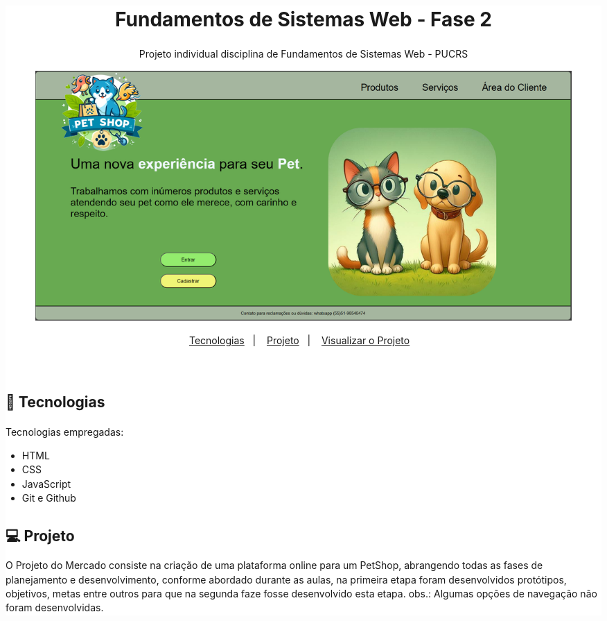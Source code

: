 <h1 align="center">Fundamentos de Sistemas Web  - Fase 2</h1>

<p align="center">
Projeto individual disciplina de Fundamentos de Sistemas Web - PUCRS
</p>

<p align="center">
  <img alt="PUCRS" src="./projetoprint.png" width="90%">
</p>


<p align="center">
  <a href="#-tecnologias">Tecnologias</a>&nbsp;&nbsp;&nbsp;|&nbsp;&nbsp;&nbsp;
  <a href="#-projeto">Projeto</a>&nbsp;&nbsp;&nbsp;|&nbsp;&nbsp;&nbsp;
  <a href="./home.html">Visualizar o Projeto</a>&nbsp;&nbsp;&nbsp;
</p>
<br>


## 🚀 Tecnologias

Tecnologias empregadas:

- HTML
- CSS
- JavaScript
- Git e Github

## 💻 Projeto

O Projeto do Mercado consiste na criação de uma plataforma online para um PetShop, abrangendo todas as fases de planejamento e desenvolvimento, conforme abordado durante as aulas, na primeira etapa foram desenvolvidos protótipos, objetivos, metas entre outros para que na segunda faze fosse desenvolvido esta etapa.
obs.: Algumas opções de navegação não foram desenvolvidas.





